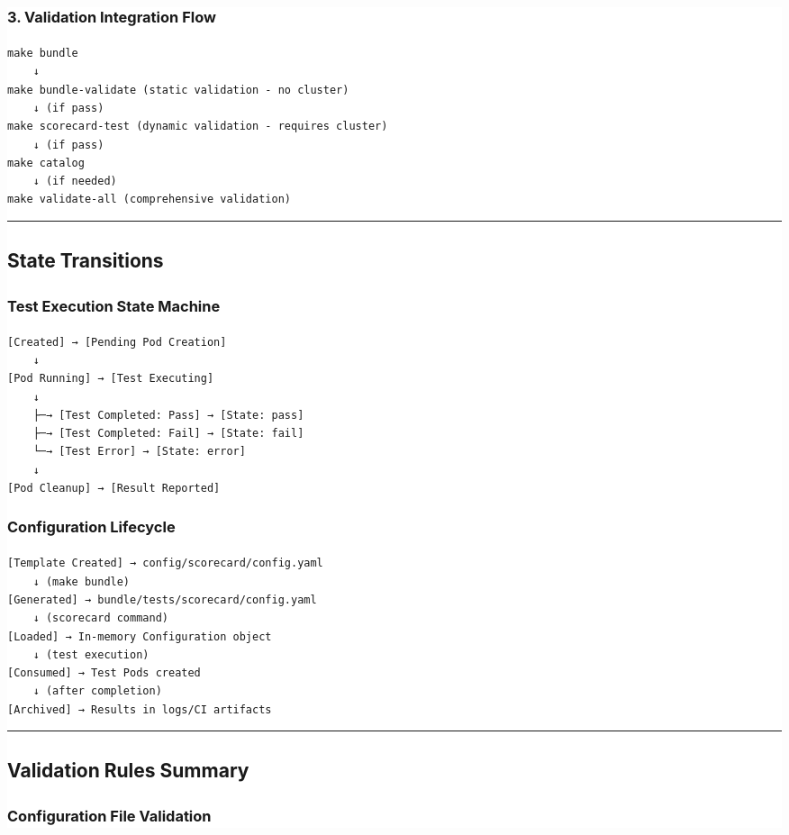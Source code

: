 ### 3. Validation Integration Flow

```
make bundle
    ↓
make bundle-validate (static validation - no cluster)
    ↓ (if pass)
make scorecard-test (dynamic validation - requires cluster)
    ↓ (if pass)
make catalog
    ↓ (if needed)
make validate-all (comprehensive validation)
```

---

## State Transitions

### Test Execution State Machine

```
[Created] → [Pending Pod Creation]
    ↓
[Pod Running] → [Test Executing]
    ↓
    ├─→ [Test Completed: Pass] → [State: pass]
    ├─→ [Test Completed: Fail] → [State: fail]
    └─→ [Test Error] → [State: error]
    ↓
[Pod Cleanup] → [Result Reported]
```

### Configuration Lifecycle

```
[Template Created] → config/scorecard/config.yaml
    ↓ (make bundle)
[Generated] → bundle/tests/scorecard/config.yaml
    ↓ (scorecard command)
[Loaded] → In-memory Configuration object
    ↓ (test execution)
[Consumed] → Test Pods created
    ↓ (after completion)
[Archived] → Results in logs/CI artifacts
```

---

## Validation Rules Summary

### Configuration File Validation
